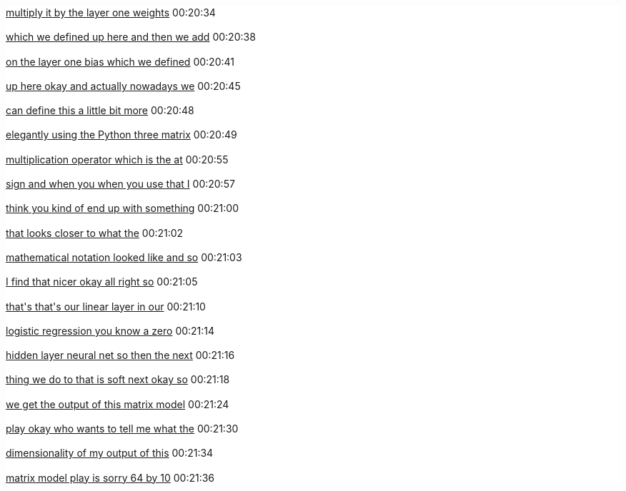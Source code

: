[multiply it by the layer one weights](https://www.youtube.com/watch?v=PGC0UxakTvM#t=00h20m34s)
00:20:34

[which we defined up here and then we add](https://www.youtube.com/watch?v=PGC0UxakTvM#t=00h20m38s)
00:20:38

[on the layer one bias which we defined](https://www.youtube.com/watch?v=PGC0UxakTvM#t=00h20m41s)
00:20:41

[up here okay and actually nowadays we](https://www.youtube.com/watch?v=PGC0UxakTvM#t=00h20m45s)
00:20:45

[can define this a little bit more](https://www.youtube.com/watch?v=PGC0UxakTvM#t=00h20m48s)
00:20:48

[elegantly using the Python three matrix](https://www.youtube.com/watch?v=PGC0UxakTvM#t=00h20m49s)
00:20:49

[multiplication operator which is the at](https://www.youtube.com/watch?v=PGC0UxakTvM#t=00h20m55s)
00:20:55

[sign and when you when you use that I](https://www.youtube.com/watch?v=PGC0UxakTvM#t=00h20m57s)
00:20:57

[think you kind of end up with something](https://www.youtube.com/watch?v=PGC0UxakTvM#t=00h21m00s)
00:21:00

[that looks closer to what the](https://www.youtube.com/watch?v=PGC0UxakTvM#t=00h21m02s)
00:21:02

[mathematical notation looked like and so](https://www.youtube.com/watch?v=PGC0UxakTvM#t=00h21m03s)
00:21:03

[I find that nicer okay all right so](https://www.youtube.com/watch?v=PGC0UxakTvM#t=00h21m05s)
00:21:05

[that's that's our linear layer in our](https://www.youtube.com/watch?v=PGC0UxakTvM#t=00h21m10s)
00:21:10

[logistic regression you know a zero](https://www.youtube.com/watch?v=PGC0UxakTvM#t=00h21m14s)
00:21:14

[hidden layer neural net so then the next](https://www.youtube.com/watch?v=PGC0UxakTvM#t=00h21m16s)
00:21:16

[thing we do to that is soft next okay so](https://www.youtube.com/watch?v=PGC0UxakTvM#t=00h21m18s)
00:21:18

[we get the output of this matrix model](https://www.youtube.com/watch?v=PGC0UxakTvM#t=00h21m24s)
00:21:24

[play okay who wants to tell me what the](https://www.youtube.com/watch?v=PGC0UxakTvM#t=00h21m30s)
00:21:30

[dimensionality of my output of this](https://www.youtube.com/watch?v=PGC0UxakTvM#t=00h21m34s)
00:21:34

[matrix model play is sorry 64 by 10](https://www.youtube.com/watch?v=PGC0UxakTvM#t=00h21m36s)
00:21:36
